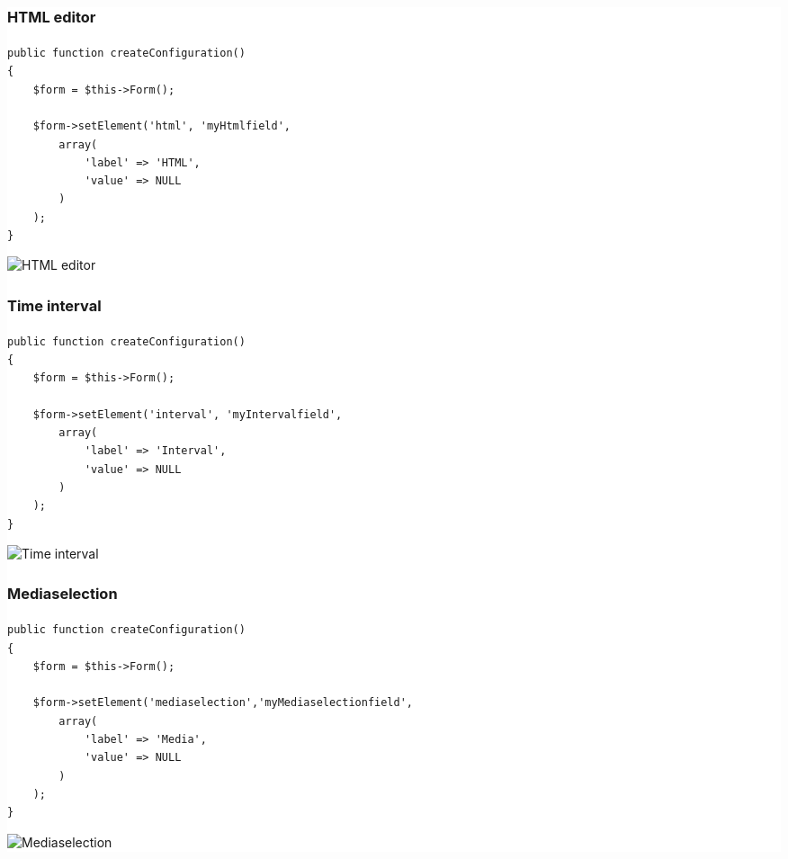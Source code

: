 ### HTML editor
```
public function createConfiguration()
{
    $form = $this->Form();
 
    $form->setElement('html', 'myHtmlfield', 
        array(
            'label' => 'HTML', 
            'value' => NULL
        )
    );
}
```

<img src="img/htmleditor.png" alt="HTML editor" class="image-border" />


### Time interval
```
public function createConfiguration()
{
    $form = $this->Form();
 
    $form->setElement('interval', 'myIntervalfield',
        array(
            'label' => 'Interval', 
            'value' => NULL
        )
    );
}
```

<img src="img/timeinterval.png" alt="Time interval" class="image-border" />

### Mediaselection
```
public function createConfiguration()
{
    $form = $this->Form();
 
    $form->setElement('mediaselection','myMediaselectionfield',
        array(
            'label' => 'Media',
            'value' => NULL
        )
    );
}
```

<img src="img/mediaselection.png" alt="Mediaselection" class="image-border" />
